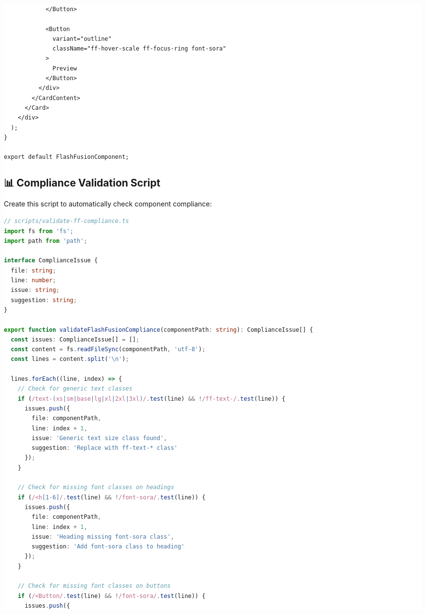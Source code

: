 ```tsx
            </Button>
            
            <Button 
              variant="outline"
              className="ff-hover-scale ff-focus-ring font-sora"
            >
              Preview
            </Button>
          </div>
        </CardContent>
      </Card>
    </div>
  );
}

export default FlashFusionComponent;
```

## 📊 Compliance Validation Script

Create this script to automatically check component compliance:

```typescript
// scripts/validate-ff-compliance.ts
import fs from 'fs';
import path from 'path';

interface ComplianceIssue {
  file: string;
  line: number;
  issue: string;
  suggestion: string;
}

export function validateFlashFusionCompliance(componentPath: string): ComplianceIssue[] {
  const issues: ComplianceIssue[] = [];
  const content = fs.readFileSync(componentPath, 'utf-8');
  const lines = content.split('\n');

  lines.forEach((line, index) => {
    // Check for generic text classes
    if (/text-(xs|sm|base|lg|xl|2xl|3xl)/.test(line) && !/ff-text-/.test(line)) {
      issues.push({
        file: componentPath,
        line: index + 1,
        issue: 'Generic text size class found',
        suggestion: 'Replace with ff-text-* class'
      });
    }

    // Check for missing font classes on headings
    if (/<h[1-6]/.test(line) && !/font-sora/.test(line)) {
      issues.push({
        file: componentPath,
        line: index + 1,
        issue: 'Heading missing font-sora class',
        suggestion: 'Add font-sora class to heading'
      });
    }

    // Check for missing font classes on buttons
    if (/<Button/.test(line) && !/font-sora/.test(line)) {
      issues.push({
```